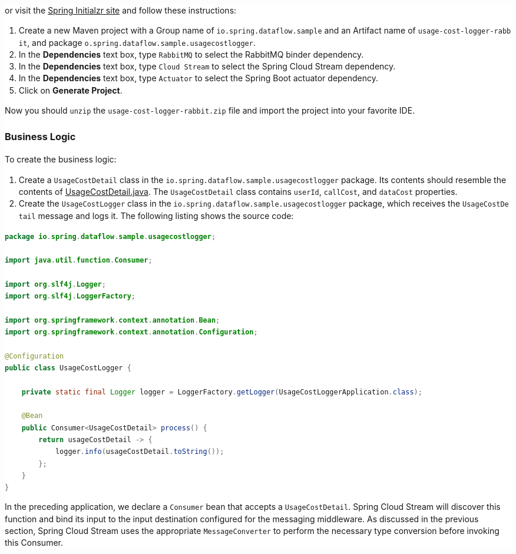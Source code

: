 or visit the [Spring Initialzr site](https://start.spring.io/) and follow these instructions:

1. Create a new Maven project with a Group name of `io.spring.dataflow.sample` and an Artifact name of `usage-cost-logger-rabbit`, and package `o.spring.dataflow.sample.usagecostlogger`.
2. In the **Dependencies** text box, type `RabbitMQ` to select the RabbitMQ binder dependency.
3. In the **Dependencies** text box, type `Cloud Stream` to select the Spring Cloud Stream dependency.
4. In the **Dependencies** text box, type `Actuator` to select the Spring Boot actuator dependency.
5. Click on **Generate Project**.

Now you should `unzip` the `usage-cost-logger-rabbit.zip` file and import the project into your favorite IDE.



### Business Logic

To create the business logic:

1.  Create a `UsageCostDetail` class in the `io.spring.dataflow.sample.usagecostlogger` package. Its contents should resemble the contents of [UsageCostDetail.java](https://github.com/spring-cloud/spring-cloud-dataflow-samples/blob/master/dataflow-website/stream-developer-guides/streams/standalone-stream-sample/usage-cost-logger/src/main/java/io/spring/dataflow/sample/usagecostlogger/UsageCostDetail.java).
    The `UsageCostDetail` class contains `userId`, `callCost`, and `dataCost` properties.
1.  Create the `UsageCostLogger` class in the `io.spring.dataflow.sample.usagecostlogger` package, which receives the `UsageCostDetail` message and logs it. The following listing shows the source code:

```java
package io.spring.dataflow.sample.usagecostlogger;

import java.util.function.Consumer;

import org.slf4j.Logger;
import org.slf4j.LoggerFactory;

import org.springframework.context.annotation.Bean;
import org.springframework.context.annotation.Configuration;

@Configuration
public class UsageCostLogger {

	private static final Logger logger = LoggerFactory.getLogger(UsageCostLoggerApplication.class);

	@Bean
	public Consumer<UsageCostDetail> process() {
		return usageCostDetail -> {
			logger.info(usageCostDetail.toString());
		};
	}
}
```

In the preceding application, we declare a `Consumer` bean that accepts a `UsageCostDetail`. Spring Cloud Stream will discover this function and bind its input to the input destination configured for the messaging middleware. As discussed in the previous section, Spring Cloud Stream uses the appropriate `MessageConverter` to perform the necessary type conversion before invoking this Consumer.
